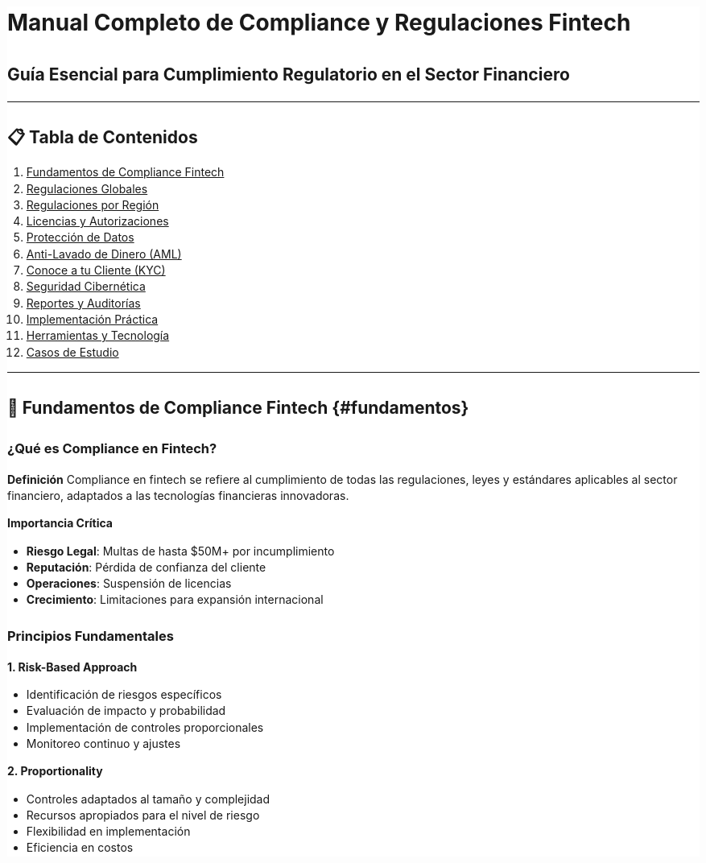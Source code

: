 # Manual Completo de Compliance y Regulaciones Fintech
## Guía Esencial para Cumplimiento Regulatorio en el Sector Financiero

---

## 📋 Tabla de Contenidos

1. [Fundamentos de Compliance Fintech](#fundamentos)
2. [Regulaciones Globales](#regulaciones-globales)
3. [Regulaciones por Región](#regulaciones-region)
4. [Licencias y Autorizaciones](#licencias)
5. [Protección de Datos](#proteccion-datos)
6. [Anti-Lavado de Dinero (AML)](#aml)
7. [Conoce a tu Cliente (KYC)](#kyc)
8. [Seguridad Cibernética](#seguridad)
9. [Reportes y Auditorías](#reportes)
10. [Implementación Práctica](#implementacion)
11. [Herramientas y Tecnología](#herramientas)
12. [Casos de Estudio](#casos-estudio)

---

## 🎯 Fundamentos de Compliance Fintech {#fundamentos}

### ¿Qué es Compliance en Fintech?

**Definición**
Compliance en fintech se refiere al cumplimiento de todas las regulaciones, leyes y estándares aplicables al sector financiero, adaptados a las tecnologías financieras innovadoras.

**Importancia Crítica**
- **Riesgo Legal**: Multas de hasta $50M+ por incumplimiento
- **Reputación**: Pérdida de confianza del cliente
- **Operaciones**: Suspensión de licencias
- **Crecimiento**: Limitaciones para expansión internacional

### Principios Fundamentales

**1. Risk-Based Approach**
- Identificación de riesgos específicos
- Evaluación de impacto y probabilidad
- Implementación de controles proporcionales
- Monitoreo continuo y ajustes

**2. Proportionality**
- Controles adaptados al tamaño y complejidad
- Recursos apropiados para el nivel de riesgo
- Flexibilidad en implementación
- Eficiencia en costos
